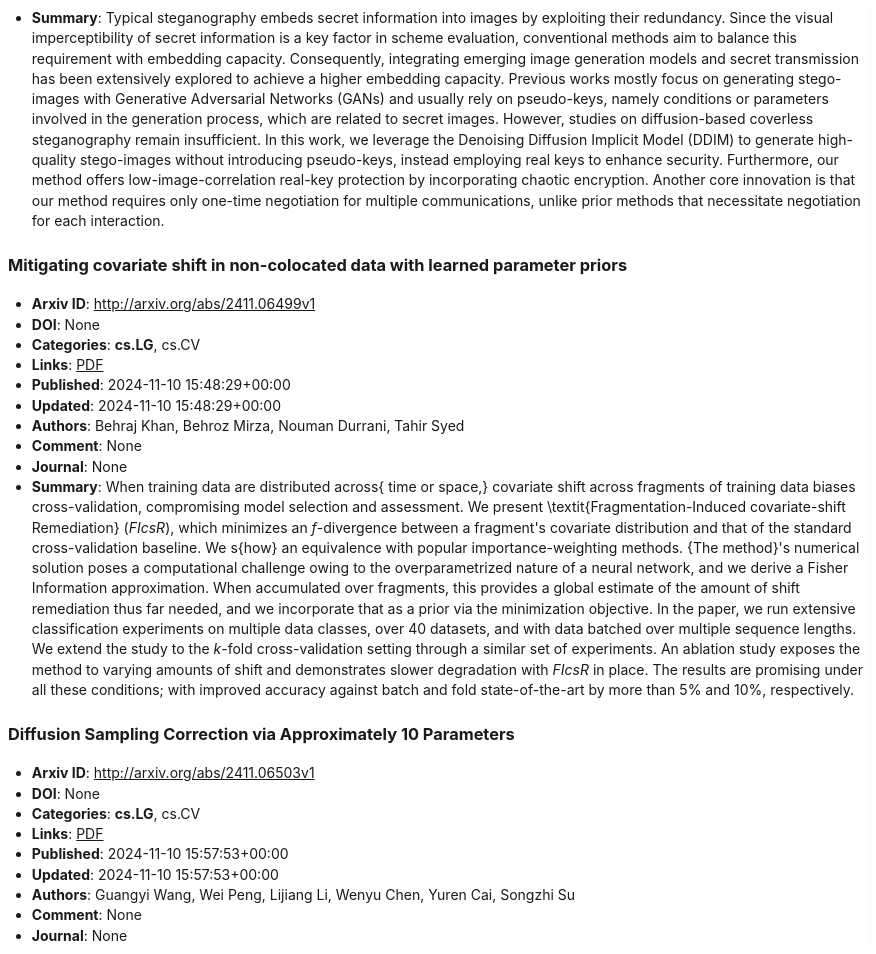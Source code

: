 - **Summary**: Typical steganography embeds secret information into images by exploiting their redundancy. Since the visual imperceptibility of secret information is a key factor in scheme evaluation, conventional methods aim to balance this requirement with embedding capacity. Consequently, integrating emerging image generation models and secret transmission has been extensively explored to achieve a higher embedding capacity. Previous works mostly focus on generating stego-images with Generative Adversarial Networks (GANs) and usually rely on pseudo-keys, namely conditions or parameters involved in the generation process, which are related to secret images. However, studies on diffusion-based coverless steganography remain insufficient. In this work, we leverage the Denoising Diffusion Implicit Model (DDIM) to generate high-quality stego-images without introducing pseudo-keys, instead employing real keys to enhance security. Furthermore, our method offers low-image-correlation real-key protection by incorporating chaotic encryption. Another core innovation is that our method requires only one-time negotiation for multiple communications, unlike prior methods that necessitate negotiation for each interaction.



### Mitigating covariate shift in non-colocated data with learned parameter priors
- **Arxiv ID**: http://arxiv.org/abs/2411.06499v1
- **DOI**: None
- **Categories**: **cs.LG**, cs.CV
- **Links**: [PDF](http://arxiv.org/pdf/2411.06499v1)
- **Published**: 2024-11-10 15:48:29+00:00
- **Updated**: 2024-11-10 15:48:29+00:00
- **Authors**: Behraj Khan, Behroz Mirza, Nouman Durrani, Tahir Syed
- **Comment**: None
- **Journal**: None
- **Summary**: When training data are distributed across{ time or space,} covariate shift across fragments of training data biases cross-validation, compromising model selection and assessment. We present \textit{Fragmentation-Induced covariate-shift Remediation} ($FIcsR$), which minimizes an $f$-divergence between a fragment's covariate distribution and that of the standard cross-validation baseline. We s{how} an equivalence with popular importance-weighting methods. {The method}'s numerical solution poses a computational challenge owing to the overparametrized nature of a neural network, and we derive a Fisher Information approximation. When accumulated over fragments, this provides a global estimate of the amount of shift remediation thus far needed, and we incorporate that as a prior via the minimization objective. In the paper, we run extensive classification experiments on multiple data classes, over $40$ datasets, and with data batched over multiple sequence lengths. We extend the study to the $k$-fold cross-validation setting through a similar set of experiments. An ablation study exposes the method to varying amounts of shift and demonstrates slower degradation with $FIcsR$ in place. The results are promising under all these conditions; with improved accuracy against batch and fold state-of-the-art by more than $5\%$ and $10\%$, respectively.



### Diffusion Sampling Correction via Approximately 10 Parameters
- **Arxiv ID**: http://arxiv.org/abs/2411.06503v1
- **DOI**: None
- **Categories**: **cs.LG**, cs.CV
- **Links**: [PDF](http://arxiv.org/pdf/2411.06503v1)
- **Published**: 2024-11-10 15:57:53+00:00
- **Updated**: 2024-11-10 15:57:53+00:00
- **Authors**: Guangyi Wang, Wei Peng, Lijiang Li, Wenyu Chen, Yuren Cai, Songzhi Su
- **Comment**: None
- **Journal**: None